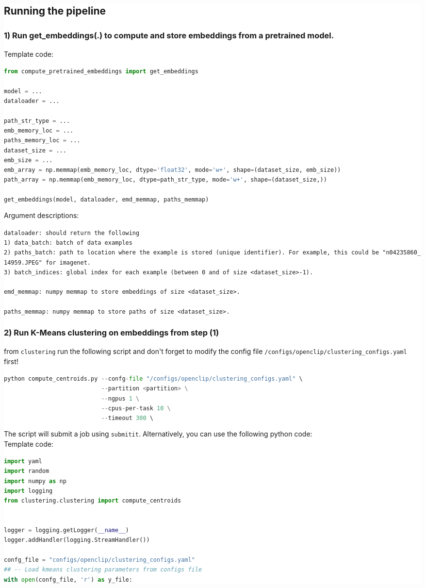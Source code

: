 ## Running the pipeline

### 1) Run get_embeddings(.) to compute and store embeddings from a pretrained model.

 Template code:
```python
from compute_pretrained_embeddings import get_embeddings

model = ...
dataloader = ...

path_str_type = ...
emb_memory_loc = ...
paths_memory_loc = ...
dataset_size = ...
emb_size = ...
emb_array = np.memmap(emb_memory_loc, dtype='float32', mode='w+', shape=(dataset_size, emb_size))
path_array = np.memmap(emb_memory_loc, dtype=path_str_type, mode='w+', shape=(dataset_size,))

get_embeddings(model, dataloader, emd_memmap, paths_memmap)

```

Argument descriptions: 
```
dataloader: should return the following
1) data_batch: batch of data examples
2) paths_batch: path to location where the example is stored (unique identifier). For example, this could be "n04235860_14959.JPEG" for imagenet. 
3) batch_indices: global index for each example (between 0 and of size <dataset_size>-1).

emd_memmap: numpy memmap to store embeddings of size <dataset_size>.

paths_memmap: numpy memmap to store paths of size <dataset_size>.
```

### 2) Run K-Means clustering on embeddings from step (1)

from ```clustering``` run the following script
and don't forget to modify the config file ```/configs/openclip/clustering_configs.yaml``` first!
```python
python compute_centroids.py --confg-file "/configs/openclip/clustering_configs.yaml" \
                            --partition <partition> \
                            --ngpus 1 \
                            --cpus-per-task 10 \
                            --timeout 300 \ 
```
The script will submit a job using ```submitit```. Alternatively, you can use the following python code:<br>
Template code:
```python
import yaml
import random
import numpy as np
import logging
from clustering.clustering import compute_centroids


logger = logging.getLogger(__name__) 
logger.addHandler(logging.StreamHandler())

confg_file = "configs/openclip/clustering_configs.yaml"
## -- Load kmeans clustering parameters from configs file
with open(confg_file, 'r') as y_file:
```
